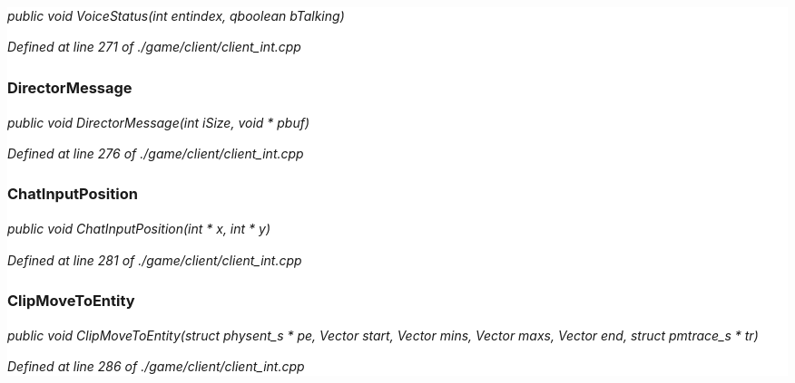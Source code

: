 *public void VoiceStatus(int entindex, qboolean bTalking)*

*Defined at line 271 of ./game/client/client_int.cpp*

### DirectorMessage

*public void DirectorMessage(int iSize, void * pbuf)*

*Defined at line 276 of ./game/client/client_int.cpp*

### ChatInputPosition

*public void ChatInputPosition(int * x, int * y)*

*Defined at line 281 of ./game/client/client_int.cpp*

### ClipMoveToEntity

*public void ClipMoveToEntity(struct physent_s * pe, Vector start, Vector mins, Vector maxs, Vector end, struct pmtrace_s * tr)*

*Defined at line 286 of ./game/client/client_int.cpp*



